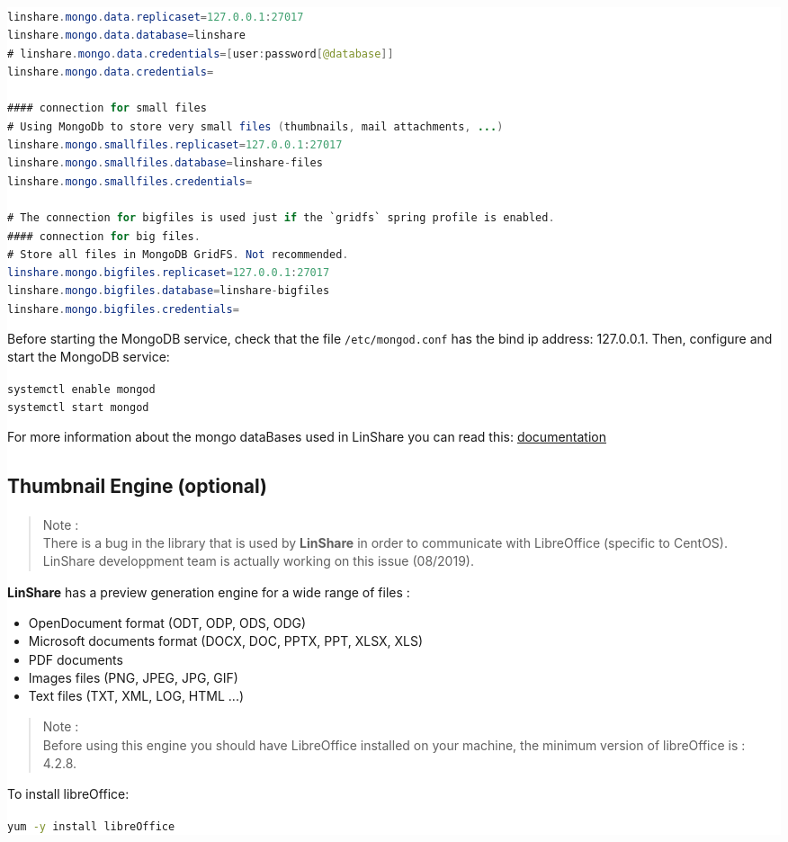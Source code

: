 ```java
linshare.mongo.data.replicaset=127.0.0.1:27017
linshare.mongo.data.database=linshare
# linshare.mongo.data.credentials=[user:password[@database]]
linshare.mongo.data.credentials=

#### connection for small files
# Using MongoDb to store very small files (thumbnails, mail attachments, ...)
linshare.mongo.smallfiles.replicaset=127.0.0.1:27017
linshare.mongo.smallfiles.database=linshare-files
linshare.mongo.smallfiles.credentials=

# The connection for bigfiles is used just if the `gridfs` spring profile is enabled.
#### connection for big files.
# Store all files in MongoDB GridFS. Not recommended.
linshare.mongo.bigfiles.replicaset=127.0.0.1:27017
linshare.mongo.bigfiles.database=linshare-bigfiles
linshare.mongo.bigfiles.credentials=
```

Before starting the MongoDB service, check that the file `/etc/mongod.conf` has the bind ip address: 127.0.0.1.
Then, configure and start the MongoDB service:

```bash
systemctl enable mongod
systemctl start mongod
```

For more information about the mongo dataBases used in LinShare you can read this: [documentation](https://github.com/linagora/linshare/blob/master/documentation/EN/administration/configuration-administration.md#mongodb)

## <a name="thumbnail">Thumbnail Engine (optional)</a>

> Note :<br/>
There is a bug in the library that is used by __LinShare__ in order to communicate with LibreOffice (specific to CentOS). LinShare developpment team is actually working on this issue (08/2019).

__LinShare__ has a preview generation engine for a wide range of files :
 - OpenDocument format (ODT, ODP, ODS, ODG)
 - Microsoft documents format (DOCX, DOC, PPTX, PPT, XLSX, XLS)
 - PDF documents
 - Images files (PNG, JPEG, JPG, GIF)
 - Text files (TXT, XML, LOG, HTML ...)

> Note :<br/>
Before using this engine you should have LibreOffice installed on your machine, the minimum version of libreOffice is : 4.2.8.

To install libreOffice:
```bash
yum -y install libreOffice
```
